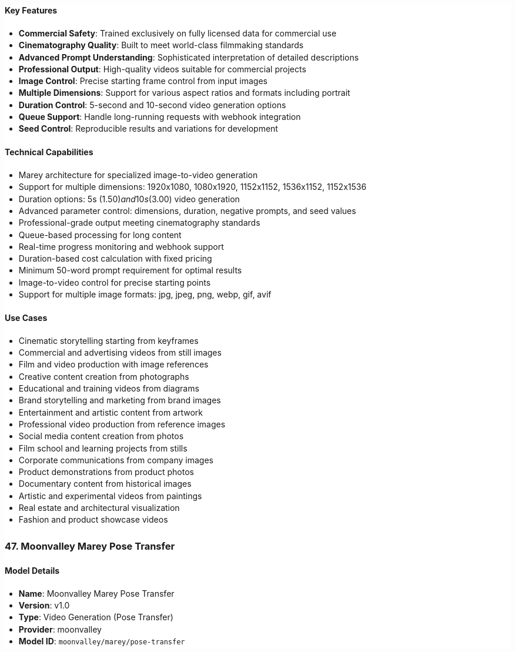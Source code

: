 #### Key Features
- **Commercial Safety**: Trained exclusively on fully licensed data for commercial use
- **Cinematography Quality**: Built to meet world-class filmmaking standards
- **Advanced Prompt Understanding**: Sophisticated interpretation of detailed descriptions
- **Professional Output**: High-quality videos suitable for commercial projects
- **Image Control**: Precise starting frame control from input images
- **Multiple Dimensions**: Support for various aspect ratios and formats including portrait
- **Duration Control**: 5-second and 10-second video generation options
- **Queue Support**: Handle long-running requests with webhook integration
- **Seed Control**: Reproducible results and variations for development

#### Technical Capabilities
- Marey architecture for specialized image-to-video generation
- Support for multiple dimensions: 1920x1080, 1080x1920, 1152x1152, 1536x1152, 1152x1536
- Duration options: 5s ($1.50) and 10s ($3.00) video generation
- Advanced parameter control: dimensions, duration, negative prompts, and seed values
- Professional-grade output meeting cinematography standards
- Queue-based processing for long content
- Real-time progress monitoring and webhook support
- Duration-based cost calculation with fixed pricing
- Minimum 50-word prompt requirement for optimal results
- Image-to-video control for precise starting points
- Support for multiple image formats: jpg, jpeg, png, webp, gif, avif

#### Use Cases
- Cinematic storytelling starting from keyframes
- Commercial and advertising videos from still images
- Film and video production with image references
- Creative content creation from photographs
- Educational and training videos from diagrams
- Brand storytelling and marketing from brand images
- Entertainment and artistic content from artwork
- Professional video production from reference images
- Social media content creation from photos
- Film school and learning projects from stills
- Corporate communications from company images
- Product demonstrations from product photos
- Documentary content from historical images
- Artistic and experimental videos from paintings
- Real estate and architectural visualization
- Fashion and product showcase videos

### 47. Moonvalley Marey Pose Transfer

#### Model Details
- **Name**: Moonvalley Marey Pose Transfer
- **Version**: v1.0
- **Type**: Video Generation (Pose Transfer)
- **Provider**: moonvalley
- **Model ID**: `moonvalley/marey/pose-transfer`
